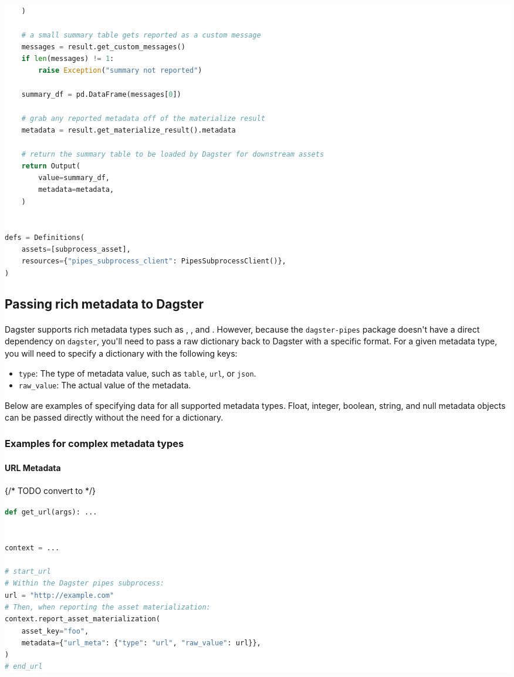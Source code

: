 ```python file=/guides/dagster/dagster_pipes/subprocess/custom_messages/dagster_code.py
    )

    # a small summary table gets reported as a custom message
    messages = result.get_custom_messages()
    if len(messages) != 1:
        raise Exception("summary not reported")

    summary_df = pd.DataFrame(messages[0])

    # grab any reported metadata off of the materialize result
    metadata = result.get_materialize_result().metadata

    # return the summary table to be loaded by Dagster for downstream assets
    return Output(
        value=summary_df,
        metadata=metadata,
    )


defs = Definitions(
    assets=[subprocess_asset],
    resources={"pipes_subprocess_client": PipesSubprocessClient()},
)
```

</TabItem>
</Tabs>

## Passing rich metadata to Dagster

Dagster supports rich metadata types such as <PyObject section="metadata" module="dagster" object="TableMetadataValue"/>, <PyObject section="metadata" module="dagster" object="UrlMetadataValue"/>, and <PyObject section="metadata" module="dagster" object="JsonMetadataValue"/>. However, because the `dagster-pipes` package doesn't have a direct dependency on `dagster`, you'll need to pass a raw dictionary back to Dagster with a specific format. For a given metadata type, you will need to specify a dictionary with the following keys:

- `type`: The type of metadata value, such as `table`, `url`, or `json`.
- `raw_value`: The actual value of the metadata.

Below are examples of specifying data for all supported metadata types. Float, integer, boolean, string, and null metadata objects can be passed directly without the need for a dictionary.

### Examples for complex metadata types

#### URL Metadata

{/* TODO convert to <CodeExample> */}
```python file=/guides/dagster/dagster_pipes/subprocess/rich_metadata/url_metadata.py
def get_url(args): ...


context = ...

# start_url
# Within the Dagster pipes subprocess:
url = "http://example.com"
# Then, when reporting the asset materialization:
context.report_asset_materialization(
    asset_key="foo",
    metadata={"url_meta": {"type": "url", "raw_value": url}},
)
# end_url
```

